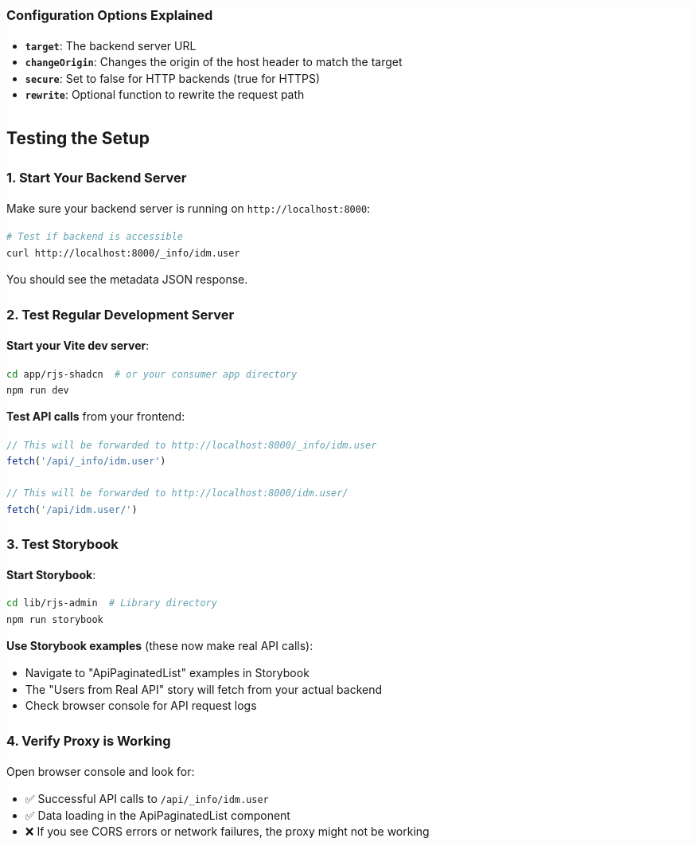 ### Configuration Options Explained

- **`target`**: The backend server URL
- **`changeOrigin`**: Changes the origin of the host header to match the target
- **`secure`**: Set to false for HTTP backends (true for HTTPS)
- **`rewrite`**: Optional function to rewrite the request path

## Testing the Setup

### 1. Start Your Backend Server

Make sure your backend server is running on `http://localhost:8000`:

```bash
# Test if backend is accessible
curl http://localhost:8000/_info/idm.user
```

You should see the metadata JSON response.

### 2. Test Regular Development Server

**Start your Vite dev server**:
```bash
cd app/rjs-shadcn  # or your consumer app directory
npm run dev
```

**Test API calls** from your frontend:
```javascript
// This will be forwarded to http://localhost:8000/_info/idm.user
fetch('/api/_info/idm.user')

// This will be forwarded to http://localhost:8000/idm.user/
fetch('/api/idm.user/')
```

### 3. Test Storybook

**Start Storybook**:
```bash
cd lib/rjs-admin  # Library directory
npm run storybook
```

**Use Storybook examples** (these now make real API calls):
- Navigate to "ApiPaginatedList" examples in Storybook
- The "Users from Real API" story will fetch from your actual backend
- Check browser console for API request logs

### 4. Verify Proxy is Working

Open browser console and look for:
- ✅ Successful API calls to `/api/_info/idm.user`
- ✅ Data loading in the ApiPaginatedList component
- ❌ If you see CORS errors or network failures, the proxy might not be working
